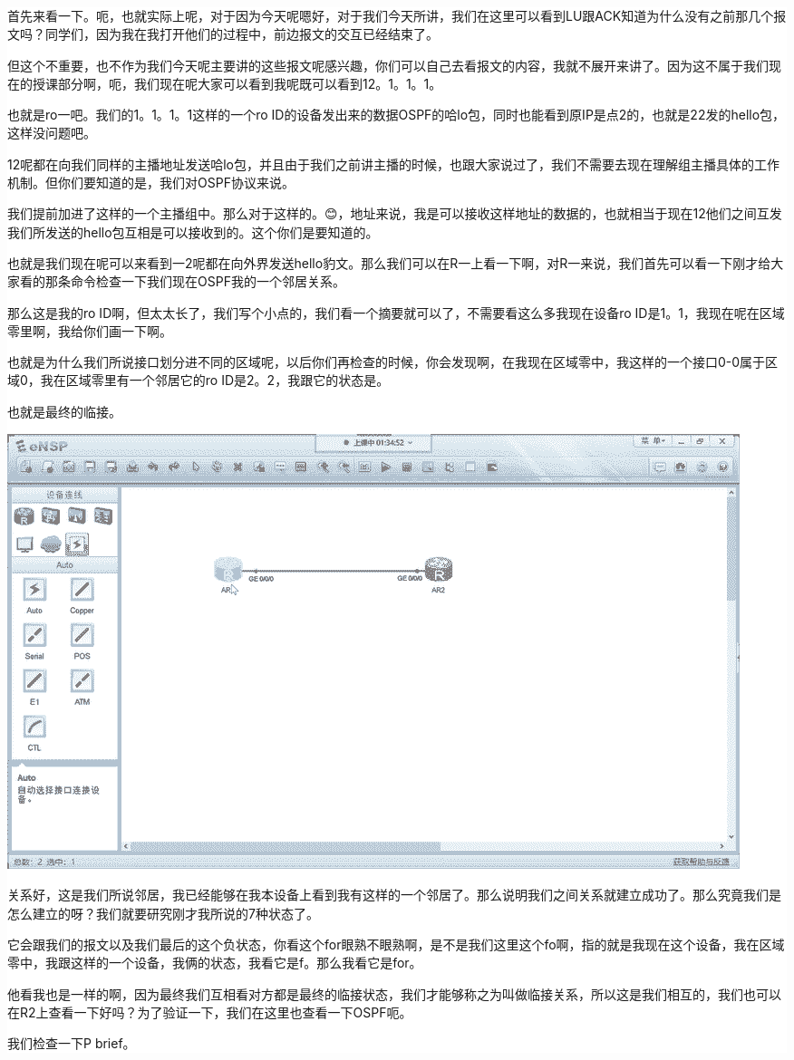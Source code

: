 首先来看一下。呃，也就实际上呢，对于因为今天呢嗯好，对于我们今天所讲，我们在这里可以看到LU跟ACK知道为什么没有之前那几个报文吗？同学们，因为我在我打开他们的过程中，前边报文的交互已经结束了。

但这个不重要，也不作为我们今天呢主要讲的这些报文呢感兴趣，你们可以自己去看报文的内容，我就不展开来讲了。因为这不属于我们现在的授课部分啊，呃，我们现在呢大家可以看到我呢既可以看到12。1。1。1。

也就是ro一吧。我们的1。1。1。1这样的一个ro ID的设备发出来的数据OSPF的哈lo包，同时也能看到原IP是点2的，也就是22发的hello包，这样没问题吧。

12呢都在向我们同样的主播地址发送哈lo包，并且由于我们之前讲主播的时候，也跟大家说过了，我们不需要去现在理解组主播具体的工作机制。但你们要知道的是，我们对OSPF协议来说。

我们提前加进了这样的一个主播组中。那么对于这样的。😊，地址来说，我是可以接收这样地址的数据的，也就相当于现在12他们之间互发我们所发送的hello包互相是可以接收到的。这个你们是要知道的。

也就是我们现在呢可以来看到一2呢都在向外界发送hello豹文。那么我们可以在R一上看一下啊，对R一来说，我们首先可以看一下刚才给大家看的那条命令检查一下我们现在OSPF我的一个邻居关系。

那么这是我的ro ID啊，但太太长了，我们写个小点的，我们看一个摘要就可以了，不需要看这么多我现在设备ro ID是1。1，我现在呢在区域零里啊，我给你们画一下啊。

也就是为什么我们所说接口划分进不同的区域呢，以后你们再检查的时候，你会发现啊，在我现在区域零中，我这样的一个接口0-0属于区域0，我在区域零里有一个邻居它的ro ID是2。2，我跟它的状态是。

也就是最终的临接。

![](img/f5010996d25070170cd1d3ed1bdb06f3_69.png)

关系好，这是我们所说邻居，我已经能够在我本设备上看到我有这样的一个邻居了。那么说明我们之间关系就建立成功了。那么究竟我们是怎么建立的呀？我们就要研究刚才我所说的7种状态了。

它会跟我们的报文以及我们最后的这个负状态，你看这个for眼熟不眼熟啊，是不是我们这里这个fo啊，指的就是我现在这个设备，我在区域零中，我跟这样的一个设备，我俩的状态，我看它是f。那么我看它是for。

他看我也是一样的啊，因为最终我们互相看对方都是最终的临接状态，我们才能够称之为叫做临接关系，所以这是我们相互的，我们也可以在R2上查看一下好吗？为了验证一下，我们在这里也查看一下OSPF呃。

我们检查一下P brief。
